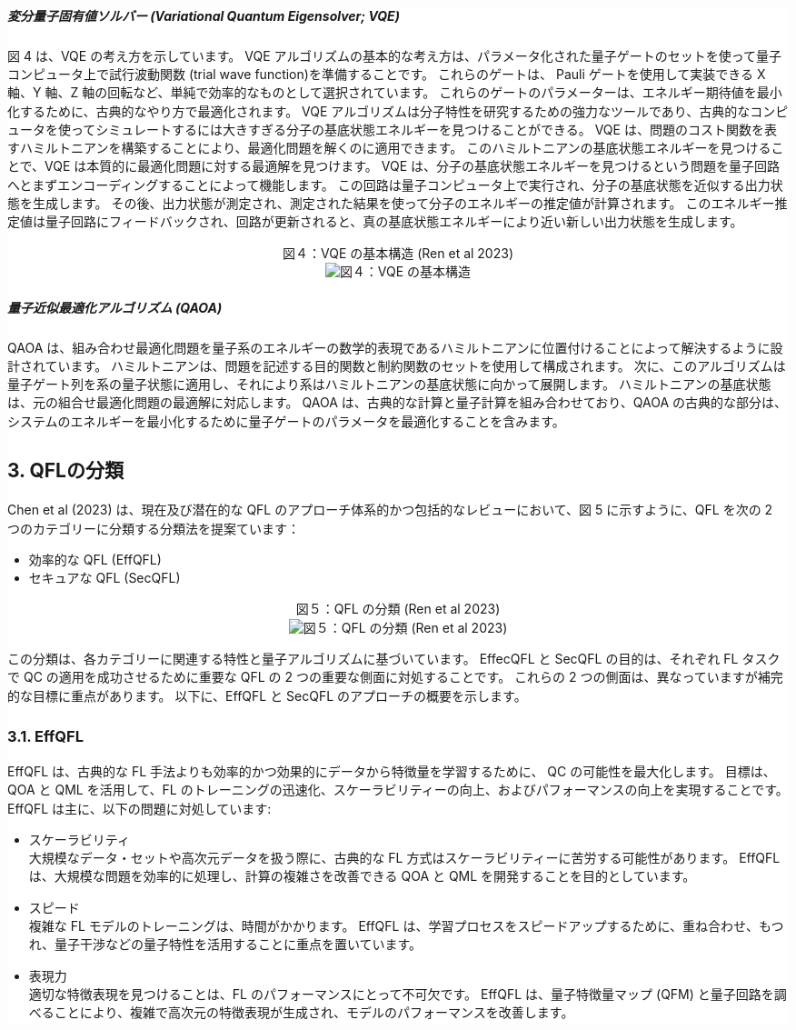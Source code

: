 ##### 変分量子固有値ソルバー (Variational Quantum Eigensolver; VQE)
図 4 は、VQE の考え方を示しています。 VQE アルゴリズムの基本的な考え方は、パラメータ化された量子ゲートのセットを使って量子コンピュータ上で試行波動関数 (trial wave function)を準備することです。 これらのゲートは、 Pauli ゲートを使用して実装できる X 軸、Y 軸、Z 軸の回転など、単純で効率的なものとして選択されています。 これらのゲートのパラメーターは、エネルギー期待値を最小化するために、古典的なやり方で最適化されます。 VQE アルゴリズムは分子特性を研究するための強力なツールであり、古典的なコンピュータを使ってシミュレートするには大きすぎる分子の基底状態エネルギーを見つけることができる。 VQE は、問題のコスト関数を表すハミルトニアンを構築することにより、最適化問題を解くのに適用できます。 このハミルトニアンの基底状態エネルギーを見つけることで、VQE は本質的に最適化問題に対する最適解を見つけます。 VQE は、分子の基底状態エネルギーを見つけるという問題を量子回路へとまずエンコーディングすることによって機能します。 この回路は量子コンピュータ上で実行され、分子の基底状態を近似する出力状態を生成します。 その後、出力状態が測定され、測定された結果を使って分子のエネルギーの推定値が計算されます。 このエネルギー推定値は量子回路にフィードバックされ、回路が更新されると、真の基底状態エネルギーにより近い新しい出力状態を生成します。

<div align="center">
  <figure>
    <figcaption>図４：VQE の基本構造 (Ren et al 2023)</figcaption>
    <img src="Fig-4.png" alt="図４：VQE の基本構造" />
  </figure>
</div>

##### 量子近似最適化アルゴリズム (QAOA)
QAOA は、組み合わせ最適化問題を量子系のエネルギーの数学的表現であるハミルトニアンに位置付けることによって解決するように設計されています。 ハミルトニアンは、問題を記述する目的関数と制約関数のセットを使用して構成されます。 次に、このアルゴリズムは量子ゲート列を系の量子状態に適用し、それにより系はハミルトニアンの基底状態に向かって展開します。 ハミルトニアンの基底状態は、元の組合せ最適化問題の最適解に対応します。 QAOA は、古典的な計算と量子計算を組み合わせており、QAOA の古典的な部分は、システムのエネルギーを最小化するために量子ゲートのパラメータを最適化することを含みます。

## 3. QFLの分類
Chen et al (2023) は、現在及び潜在的な QFL のアプローチ体系的かつ包括的なレビューにおいて、図 5 に示すように、QFL を次の 2 つのカテゴリーに分類する分類法を提案ています：
- 効率的な QFL (EffQFL)
- セキュアな QFL (SecQFL)

<div align="center">
  <figure>
    <figcaption>図５：QFL の分類  (Ren et al 2023)</figcaption>
    <img src="Fig-5.png" alt="図５：QFL の分類 (Ren et al 2023)" />
  </figure>
</div>

この分類は、各カテゴリーに関連する特性と量子アルゴリズムに基づいています。 EffecQFL と SecQFL の目的は、それぞれ FL タスクで QC の適用を成功させるために重要な QFL の 2 つの重要な側面に対処することです。 これらの 2 つの側面は、異なっていますが補完的な目標に重点があります。 以下に、EffQFL と SecQFL のアプローチの概要を示します。

### 3.1. EffQFL
EffQFL は、古典的な FL 手法よりも効率的かつ効果的にデータから特徴量を学習するために、 QC の可能性を最大化します。 目標は、QOA と QML を活用して、FL のトレーニングの迅速化、スケーラビリティーの向上、およびパフォーマンスの向上を実現することです。 EffQFL は主に、以下の問題に対処しています:

- スケーラビリティ  
大規模なデータ・セットや高次元データを扱う際に、古典的な FL 方式はスケーラビリティーに苦労する可能性があります。 EffQFL は、大規模な問題を効率的に処理し、計算の複雑さを改善できる QOA と QML を開発することを目的としています。

- スピード  
複雑な FL モデルのトレーニングは、時間がかかります。 EffQFL は、学習プロセスをスピードアップするために、重ね合わせ、もつれ、量子干渉などの量子特性を活用することに重点を置いています。

- 表現力  
適切な特徴表現を見つけることは、FL のパフォーマンスにとって不可欠です。 EffQFL は、量子特徴量マップ (QFM) と量子回路を調べることにより、複雑で高次元の特徴表現が生成され、モデルのパフォーマンスを改善します。
